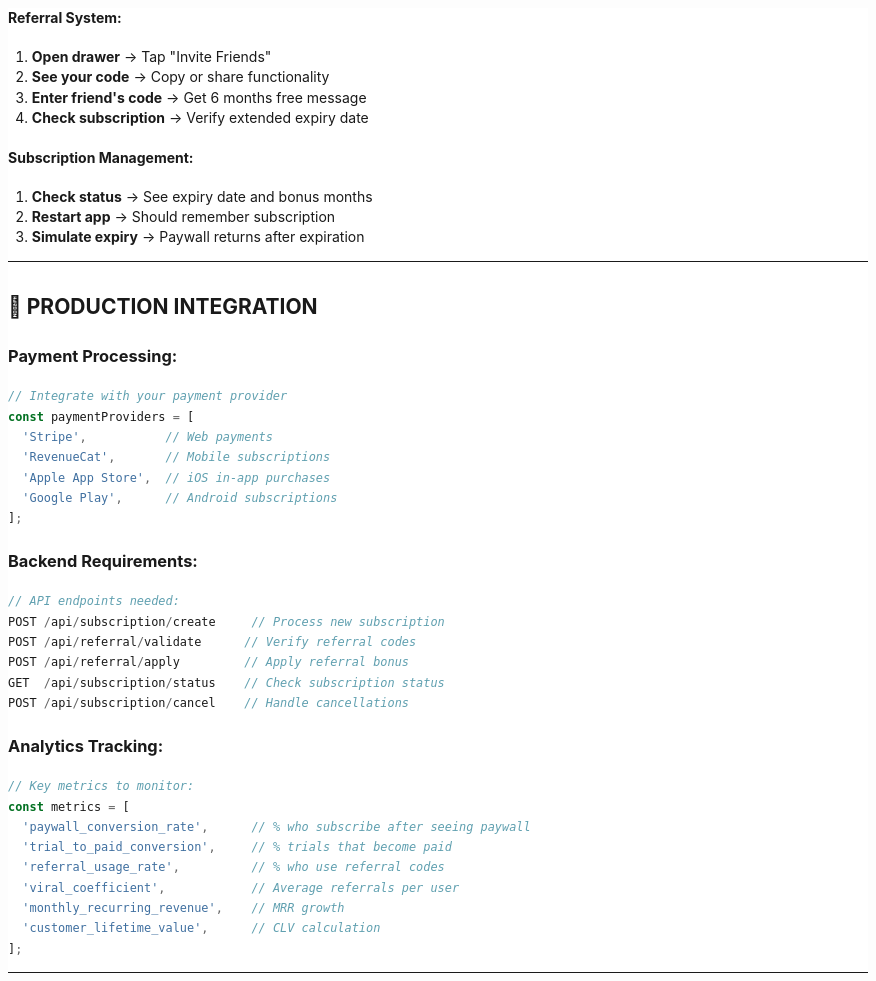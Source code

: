 #### **Referral System:**
1. **Open drawer** → Tap "Invite Friends"
2. **See your code** → Copy or share functionality
3. **Enter friend's code** → Get 6 months free message  
4. **Check subscription** → Verify extended expiry date

#### **Subscription Management:**
1. **Check status** → See expiry date and bonus months
2. **Restart app** → Should remember subscription
3. **Simulate expiry** → Paywall returns after expiration

---

## 🔧 **PRODUCTION INTEGRATION**

### **Payment Processing:**
```javascript
// Integrate with your payment provider
const paymentProviders = [
  'Stripe',           // Web payments
  'RevenueCat',       // Mobile subscriptions  
  'Apple App Store',  // iOS in-app purchases
  'Google Play',      // Android subscriptions
];
```

### **Backend Requirements:**
```javascript
// API endpoints needed:
POST /api/subscription/create     // Process new subscription
POST /api/referral/validate      // Verify referral codes
POST /api/referral/apply         // Apply referral bonus
GET  /api/subscription/status    // Check subscription status
POST /api/subscription/cancel    // Handle cancellations
```

### **Analytics Tracking:**
```javascript
// Key metrics to monitor:
const metrics = [
  'paywall_conversion_rate',      // % who subscribe after seeing paywall
  'trial_to_paid_conversion',     // % trials that become paid
  'referral_usage_rate',          // % who use referral codes
  'viral_coefficient',            // Average referrals per user
  'monthly_recurring_revenue',    // MRR growth
  'customer_lifetime_value',      // CLV calculation
];
```

---
